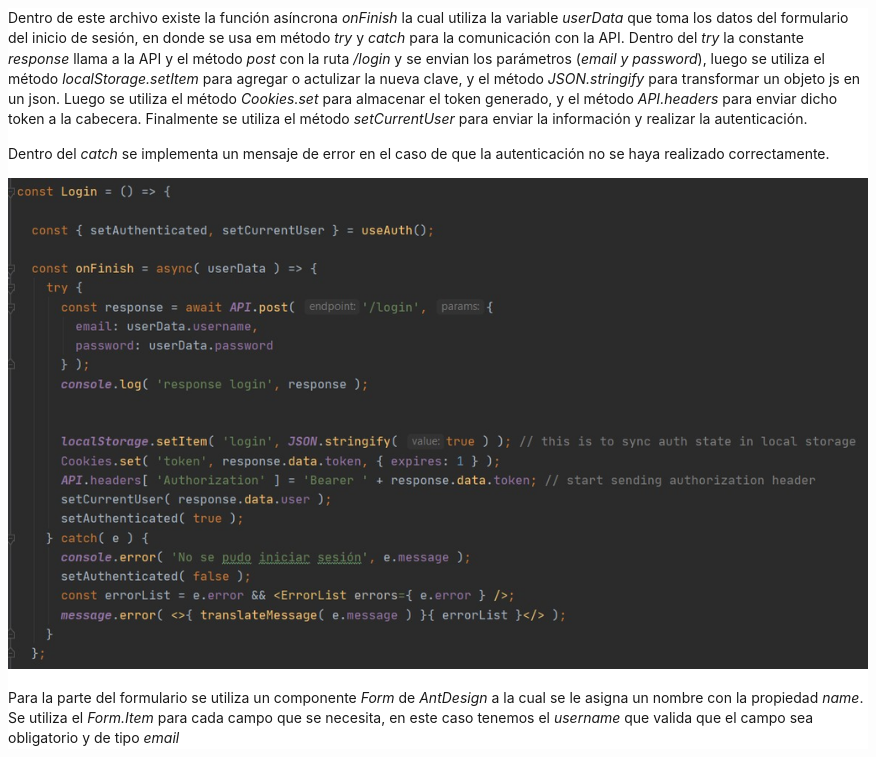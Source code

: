 Dentro de este archivo existe la función asíncrona *onFinish* la cual utiliza la variable *userData* que toma los datos del formulario del inicio de sesión, en donde se usa em método *try* y *catch* para la comunicación con la API.
Dentro del *try* la constante *response* llama a la API y el método *post* con la ruta */login* y se envian los parámetros (*email y password*), luego se utiliza el método *localStorage.setItem* para agregar o actulizar la nueva clave, y el método *JSON.stringify* para transformar un objeto js en un json.
Luego se utiliza el método *Cookies.set* para almacenar el token generado, y el método *API.headers* para enviar dicho token a la cabecera.
Finalmente se utiliza el método *setCurrentUser* para enviar la información y realizar la autenticación.

Dentro del *catch* se implementa un mensaje de error en el caso de que la autenticación no se haya realizado correctamente.

![Image text](https://raw.githubusercontent.com/EstebanRios99/Proyecto-frontend-InnerSet-Store/dev/Capturas/6.jpg)  

Para la parte del formulario se utiliza un componente *Form* de *AntDesign* a la cual se le asigna un nombre con la propiedad *name*.
Se utiliza el *Form.Item* para cada campo que se necesita, en este caso tenemos el *username* que valida que el campo sea obligatorio y de tipo *email*
